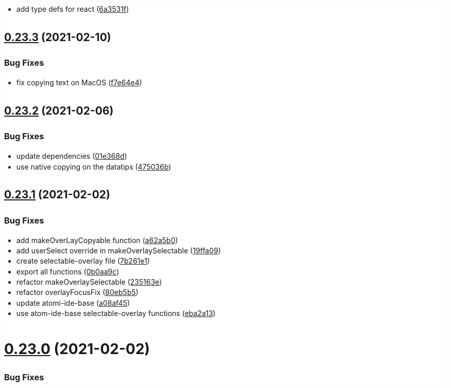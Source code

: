* add type defs for react ([6a3531f](https://github.com/atom-community/atom-ide-datatip/commit/6a3531f8b96cfbfdd71647672ec0ed7e38d474d4))

## [0.23.3](https://github.com/atom-community/atom-ide-datatip/compare/v0.23.2...v0.23.3) (2021-02-10)


### Bug Fixes

* fix copying text on MacOS ([f7e64e4](https://github.com/atom-community/atom-ide-datatip/commit/f7e64e4d023f87b490e2649319764e329e6a24f3))

## [0.23.2](https://github.com/atom-community/atom-ide-datatip/compare/v0.23.1...v0.23.2) (2021-02-06)


### Bug Fixes

* update dependencies ([01e368d](https://github.com/atom-community/atom-ide-datatip/commit/01e368df15d1a757d8908182f9cff367dd3a0600))
* use native copying on the datatips ([475036b](https://github.com/atom-community/atom-ide-datatip/commit/475036b770332d3f254c1d9cdaf3cf55cfedab24))

## [0.23.1](https://github.com/atom-community/atom-ide-datatip/compare/v0.23.0...v0.23.1) (2021-02-02)


### Bug Fixes

* add makeOverLayCopyable function ([a62a5b0](https://github.com/atom-community/atom-ide-datatip/commit/a62a5b0a284c244f0404b63582df8404a989b45b))
* add userSelect override in makeOverlaySelectable ([19ffa09](https://github.com/atom-community/atom-ide-datatip/commit/19ffa0929fdec14d1c86d2fab96ec85fe4779543))
* create selectable-overlay file ([7b261e1](https://github.com/atom-community/atom-ide-datatip/commit/7b261e12e4fa05b7eb3861a8c0fa62d4a20a8474))
* export all functions ([0b0aa9c](https://github.com/atom-community/atom-ide-datatip/commit/0b0aa9ca3aff291fe6d103ca76d5e491350eb940))
* refactor makeOverlaySelectable ([235163e](https://github.com/atom-community/atom-ide-datatip/commit/235163e9314dc364920e8633ccc180c9507c278b))
* refactor overlayFocusFix ([80eb5b5](https://github.com/atom-community/atom-ide-datatip/commit/80eb5b5524aca3a0a1ae43779356acb7f5696071))
* update atomi-ide-base ([a08af45](https://github.com/atom-community/atom-ide-datatip/commit/a08af45bb05416638df205c2a58f4a66d6ee9c0f))
* use atom-ide-base selectable-overlay functions ([eba2a13](https://github.com/atom-community/atom-ide-datatip/commit/eba2a1346025c332ba265f00f0d390611f93a4ca))

# [0.23.0](https://github.com/atom-community/atom-ide-datatip/compare/v0.22.1...v0.23.0) (2021-02-02)


### Bug Fixes
